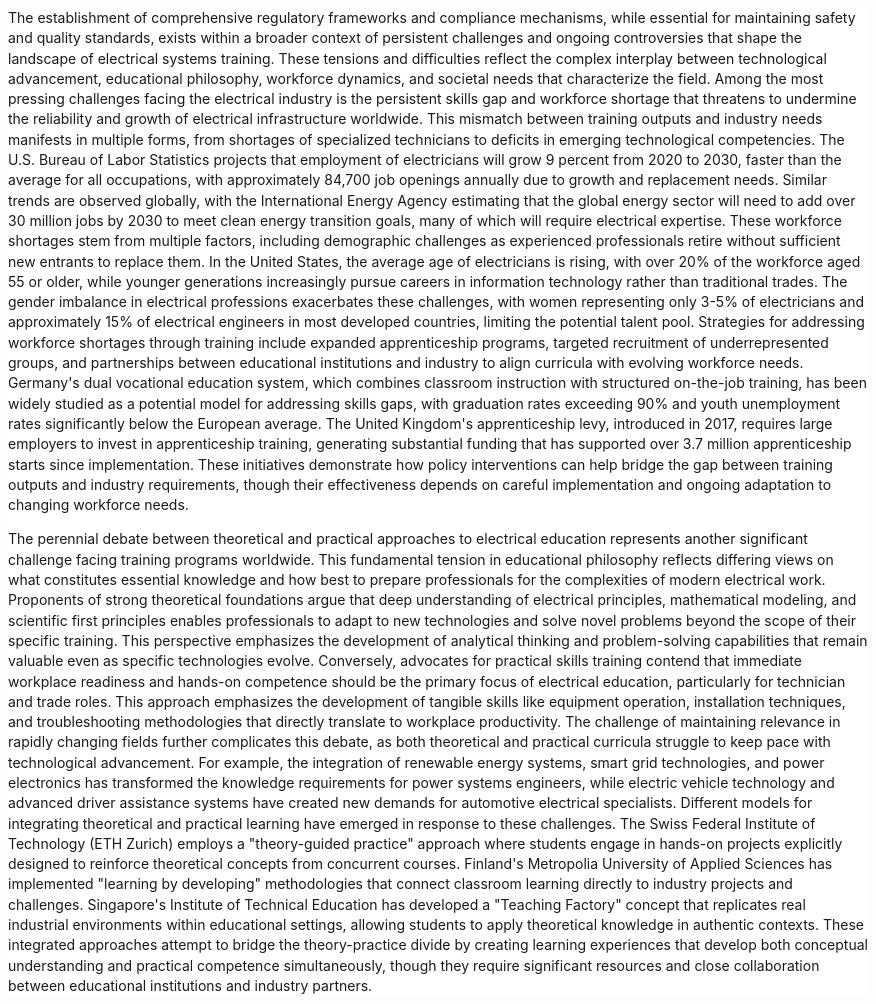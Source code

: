 The establishment of comprehensive regulatory frameworks and compliance mechanisms, while essential for maintaining safety and quality standards, exists within a broader context of persistent challenges and ongoing controversies that shape the landscape of electrical systems training. These tensions and difficulties reflect the complex interplay between technological advancement, educational philosophy, workforce dynamics, and societal needs that characterize the field. Among the most pressing challenges facing the electrical industry is the persistent skills gap and workforce shortage that threatens to undermine the reliability and growth of electrical infrastructure worldwide. This mismatch between training outputs and industry needs manifests in multiple forms, from shortages of specialized technicians to deficits in emerging technological competencies. The U.S. Bureau of Labor Statistics projects that employment of electricians will grow 9 percent from 2020 to 2030, faster than the average for all occupations, with approximately 84,700 job openings annually due to growth and replacement needs. Similar trends are observed globally, with the International Energy Agency estimating that the global energy sector will need to add over 30 million jobs by 2030 to meet clean energy transition goals, many of which will require electrical expertise. These workforce shortages stem from multiple factors, including demographic challenges as experienced professionals retire without sufficient new entrants to replace them. In the United States, the average age of electricians is rising, with over 20% of the workforce aged 55 or older, while younger generations increasingly pursue careers in information technology rather than traditional trades. The gender imbalance in electrical professions exacerbates these challenges, with women representing only 3-5% of electricians and approximately 15% of electrical engineers in most developed countries, limiting the potential talent pool. Strategies for addressing workforce shortages through training include expanded apprenticeship programs, targeted recruitment of underrepresented groups, and partnerships between educational institutions and industry to align curricula with evolving workforce needs. Germany's dual vocational education system, which combines classroom instruction with structured on-the-job training, has been widely studied as a potential model for addressing skills gaps, with graduation rates exceeding 90% and youth unemployment rates significantly below the European average. The United Kingdom's apprenticeship levy, introduced in 2017, requires large employers to invest in apprenticeship training, generating substantial funding that has supported over 3.7 million apprenticeship starts since implementation. These initiatives demonstrate how policy interventions can help bridge the gap between training outputs and industry requirements, though their effectiveness depends on careful implementation and ongoing adaptation to changing workforce needs.

The perennial debate between theoretical and practical approaches to electrical education represents another significant challenge facing training programs worldwide. This fundamental tension in educational philosophy reflects differing views on what constitutes essential knowledge and how best to prepare professionals for the complexities of modern electrical work. Proponents of strong theoretical foundations argue that deep understanding of electrical principles, mathematical modeling, and scientific first principles enables professionals to adapt to new technologies and solve novel problems beyond the scope of their specific training. This perspective emphasizes the development of analytical thinking and problem-solving capabilities that remain valuable even as specific technologies evolve. Conversely, advocates for practical skills training contend that immediate workplace readiness and hands-on competence should be the primary focus of electrical education, particularly for technician and trade roles. This approach emphasizes the development of tangible skills like equipment operation, installation techniques, and troubleshooting methodologies that directly translate to workplace productivity. The challenge of maintaining relevance in rapidly changing fields further complicates this debate, as both theoretical and practical curricula struggle to keep pace with technological advancement. For example, the integration of renewable energy systems, smart grid technologies, and power electronics has transformed the knowledge requirements for power systems engineers, while electric vehicle technology and advanced driver assistance systems have created new demands for automotive electrical specialists. Different models for integrating theoretical and practical learning have emerged in response to these challenges. The Swiss Federal Institute of Technology (ETH Zurich) employs a "theory-guided practice" approach where students engage in hands-on projects explicitly designed to reinforce theoretical concepts from concurrent courses. Finland's Metropolia University of Applied Sciences has implemented "learning by developing" methodologies that connect classroom learning directly to industry projects and challenges. Singapore's Institute of Technical Education has developed a "Teaching Factory" concept that replicates real industrial environments within educational settings, allowing students to apply theoretical knowledge in authentic contexts. These integrated approaches attempt to bridge the theory-practice divide by creating learning experiences that develop both conceptual understanding and practical competence simultaneously, though they require significant resources and close collaboration between educational institutions and industry partners.
